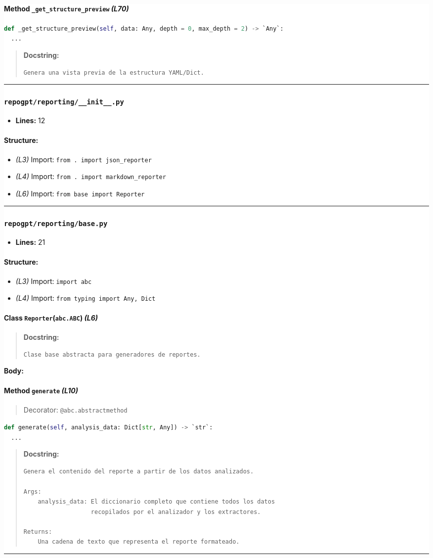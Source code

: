   #### Method `_get_structure_preview` *(L70)*
  ```python
def _get_structure_preview(self, data: Any, depth = 0, max_depth = 2) -> `Any`:
    ...
```
  > **Docstring:**
  > ```text
  > Genera una vista previa de la estructura YAML/Dict.
  > ```

---

### `repogpt/reporting/__init__.py`
- **Lines:** 12

#### Structure:
- *(L3)* Import: `from . import json_reporter`

- *(L4)* Import: `from . import markdown_reporter`

- *(L6)* Import: `from base import Reporter`

---

### `repogpt/reporting/base.py`
- **Lines:** 21

#### Structure:
- *(L3)* Import: `import abc`

- *(L4)* Import: `from typing import Any, Dict`

#### Class `Reporter`(`abc.ABC`) *(L6)*
> **Docstring:**
> ```text
> Clase base abstracta para generadores de reportes.
> ```
**Body:**
  #### Method `generate` *(L10)*
  > Decorator: `@abc.abstractmethod`
  ```python
def generate(self, analysis_data: Dict[str, Any]) -> `str`:
    ...
```
  > **Docstring:**
  > ```text
  > Genera el contenido del reporte a partir de los datos analizados.
  > 
  > Args:
  >     analysis_data: El diccionario completo que contiene todos los datos
  >                    recopilados por el analizador y los extractores.
  > 
  > Returns:
  >     Una cadena de texto que representa el reporte formateado.
  > ```

---